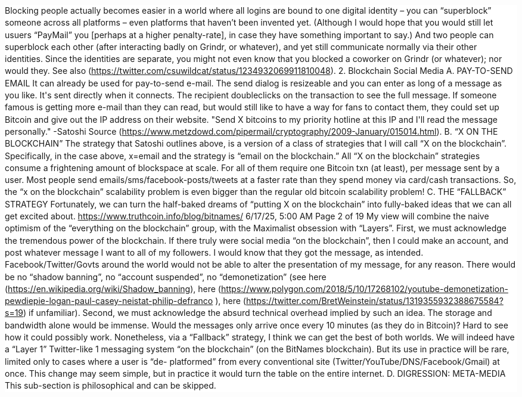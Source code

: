 Blocking people actually becomes easier in a world where all logins are bound to one digital identity – you can “superblock” someone across
all platforms – even platforms that haven’t been invented yet. (Although I would hope that you would still let usuers “PayMail” you
[perhaps at a higher penalty-rate], in case they have something important to say.)
And two people can superblock each other (after interacting badly on Grindr, or whatever), and yet still communicate normally via their
other identities. Since the identities are separate, you might not even know that you blocked a coworker on Grindr (or whatever); nor would
they.
See also (https://twitter.com/csuwildcat/status/1234932069911810048).
2. Blockchain Social Media
A. PAY-TO-SEND EMAIL
It can already be used for pay-to-send e-mail. The send dialog is
resizeable and you can enter as long of a message as you like.
It's sent directly when it connects. The recipient doubleclicks
on the transaction to see the full message. If someone famous is
getting more e-mail than they can read, but would still like to
have a way for fans to contact them, they could set up Bitcoin
and give out the IP address on their website. "Send X bitcoins to
my priority hotline at this IP and I'll read the message personally."
-Satoshi
Source (https://www.metzdowd.com/pipermail/cryptography/2009-January/015014.html).
B. “X ON THE BLOCKCHAIN”
The strategy that Satoshi outlines above, is a version of a class of strategies that I will call “X on the blockchain”. Specifically, in the case
above, x=email and the strategy is “email on the blockchain.”
All “X on the blockchain” strategies consume a frightening amount of blockspace at scale. For all of them require one Bitcoin txn (at least),
per message sent by a user.
Most people send emails/sms/facebook-posts/tweets at a faster rate than they spend money via card/cash transactions. So, the “x on the
blockchain” scalability problem is even bigger than the regular old bitcoin scalability problem!
C. THE “FALLBACK” STRATEGY
Fortunately, we can turn the half-baked dreams of “putting X on the blockchain” into fully-baked ideas that we can all get excited about.
https://www.truthcoin.info/blog/bitnames/ 6/17/25, 5:00 AM
Page 2 of 19
My view will combine the naive optimism of the “everything on the blockchain” group, with the Maximalist obsession with “Layers”.
First, we must acknowledge the tremendous power of the blockchain. If there truly were social media “on the blockchain”, then I could
make an account, and post whatever message I want to all of my followers. I would know that they got the message, as intended.
Facebook/Twitter/Govts around the world would not be able to alter the presentation of my message, for any reason. There would be no
“shadow banning”, no “account suspended”, no “demonetization” (see here (https://en.wikipedia.org/wiki/Shadow_banning), here
(https://www.polygon.com/2018/5/10/17268102/youtube-demonetization-pewdiepie-logan-paul-casey-neistat-philip-defranco ), here
(https://twitter.com/BretWeinstein/status/1319355932388675584?s=19) if unfamiliar).
Second, we must acknowledge the absurd technical overhead implied by such an idea. The storage and bandwidth alone would be immense.
Would the messages only arrive once every 10 minutes (as they do in Bitcoin)? Hard to see how it could possibly work.
Nonetheless, via a “Fallback” strategy, I think we can get the best of both worlds. We will indeed have a “Layer 1” Twitter-like 1
messaging
system “on the blockchain” (on the BitNames blockchain). But its use in practice will be rare, limited only to cases where a user is “de-
platformed” from every conventional site (Twitter/YouTube/DNS/Facebook/Gmail) at once.
This change may seem simple, but in practice it would turn the table on the entire internet.
D. DIGRESSION: META-MEDIA
This sub-section is philosophical and can be skipped.